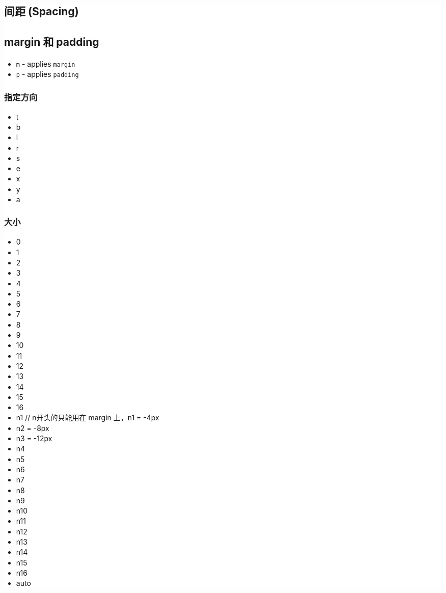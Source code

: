 ## 间距 (Spacing)

## margin 和 padding

* `m` - applies `margin`
* `p` - applies `padding`

### 指定方向

* t
* b
* l
* r
* s
* e
* x
* y
* a

### 大小

* 0
* 1
* 2
* 3
* 4
* 5
* 6
* 7
* 8
* 9
* 10
* 11
* 12
* 13
* 14
* 15
* 16
* n1 // n开头的只能用在 margin 上，n1 = -4px
* n2 = -8px
* n3 = -12px
* n4
* n5
* n6
* n7
* n8
* n9
* n10
* n11
* n12
* n13
* n14
* n15
* n16
* auto
